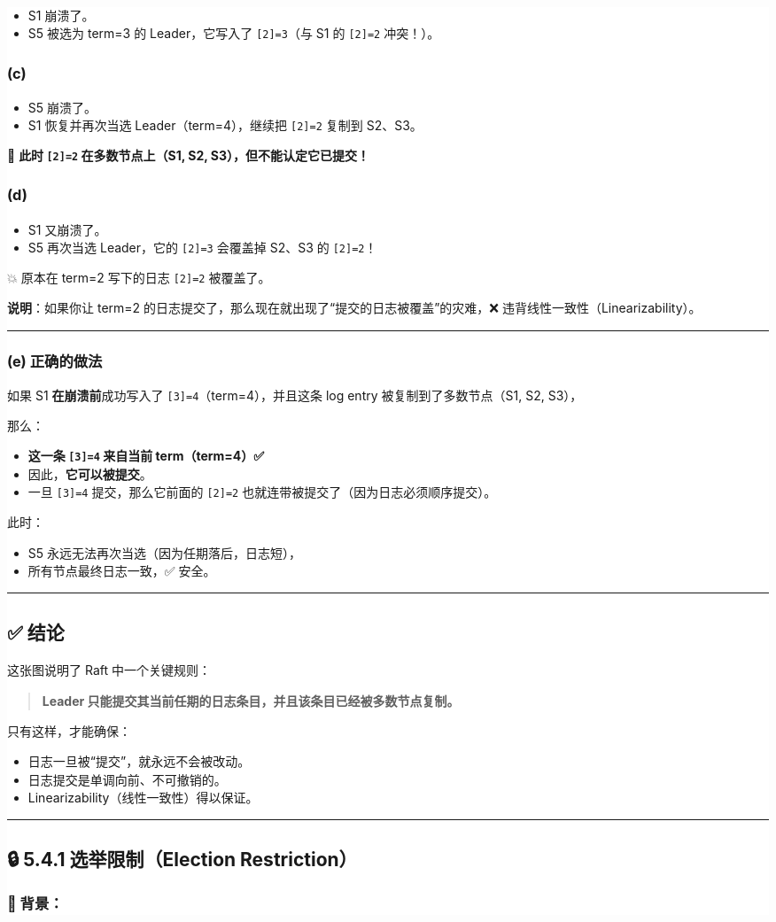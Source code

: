 - S1 崩溃了。
- S5 被选为 term=3 的 Leader，它写入了 `[2]=3`（与 S1 的 `[2]=2` 冲突！）。

### (c)

- S5 崩溃了。
- S1 恢复并再次当选 Leader（term=4），继续把 `[2]=2` 复制到 S2、S3。

🧠 **此时 `[2]=2` 在多数节点上（S1, S2, S3），但不能认定它已提交！**

### (d)

- S1 又崩溃了。
- S5 再次当选 Leader，它的 `[2]=3` 会覆盖掉 S2、S3 的 `[2]=2`！

💥 原本在 term=2 写下的日志 `[2]=2` 被覆盖了。

**说明**：如果你让 term=2 的日志提交了，那么现在就出现了“提交的日志被覆盖”的灾难，❌ 违背线性一致性（Linearizability）。

------

### (e) 正确的做法

如果 S1 **在崩溃前**成功写入了 `[3]=4`（term=4），并且这条 log entry 被复制到了多数节点（S1, S2, S3），

那么：

- **这一条 `[3]=4` 来自当前 term（term=4）✅**
- 因此，**它可以被提交**。
- 一旦 `[3]=4` 提交，那么它前面的 `[2]=2` 也就连带被提交了（因为日志必须顺序提交）。

此时：

- S5 永远无法再次当选（因为任期落后，日志短），
- 所有节点最终日志一致，✅ 安全。

------

## ✅ 结论

这张图说明了 Raft 中一个关键规则：

> **Leader 只能提交其当前任期的日志条目，并且该条目已经被多数节点复制。**

只有这样，才能确保：

- 日志一旦被“提交”，就永远不会被改动。
- 日志提交是单调向前、不可撤销的。
- Linearizability（线性一致性）得以保证。

------

## 🔒 5.4.1 选举限制（Election Restriction）

### 📌 背景：
